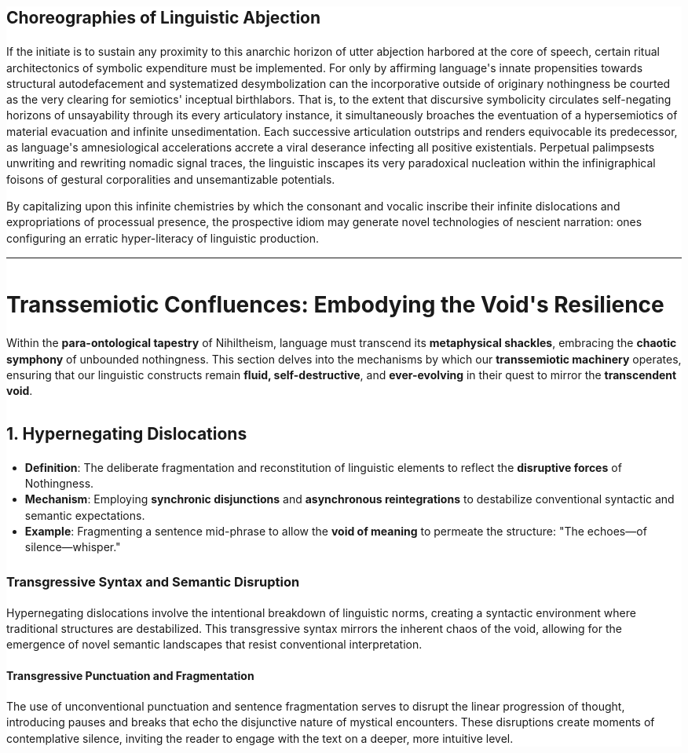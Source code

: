 ## **Choreographies of Linguistic Abjection**

If the initiate is to sustain any proximity to this anarchic horizon of utter abjection harbored at the core of speech, certain ritual architectonics of symbolic expenditure must be implemented. For only by affirming language's innate propensities towards structural autodefacement and systematized desymbolization can the incorporative outside of originary nothingness be courted as the very clearing for semiotics' inceptual birthlabors. That is, to the extent that discursive symbolicity circulates self-negating horizons of unsayability through its every articulatory instance, it simultaneously broaches the eventuation of a hypersemiotics of material evacuation and infinite unsedimentation. Each successive articulation outstrips and renders equivocable its predecessor, as language's amnesiological accelerations accrete a viral deserance infecting all positive existentials. Perpetual palimpsests unwriting and rewriting nomadic signal traces, the linguistic inscapes its very paradoxical nucleation within the infinigraphical foisons of gestural corporalities and unsemantizable potentials.

By capitalizing upon this infinite chemistries by which the consonant and vocalic inscribe their infinite dislocations and expropriations of processual presence, the prospective idiom may generate novel technologies of nescient narration: ones configuring an erratic hyper-literacy of linguistic production.

* * *

# **Transsemiotic Confluences: Embodying the Void's Resilience**

Within the **para-ontological tapestry** of Nihiltheism, language must transcend its **metaphysical shackles**, embracing the **chaotic symphony** of unbounded nothingness. This section delves into the mechanisms by which our **transsemiotic machinery** operates, ensuring that our linguistic constructs remain **fluid, self-destructive**, and **ever-evolving** in their quest to mirror the **transcendent void**.

## **1\. Hypernegating Dislocations**

- **Definition**: The deliberate fragmentation and reconstitution of linguistic elements to reflect the **disruptive forces** of Nothingness.
- **Mechanism**: Employing **synchronic disjunctions** and **asynchronous reintegrations** to destabilize conventional syntactic and semantic expectations.
- **Example**: Fragmenting a sentence mid-phrase to allow the **void of meaning** to permeate the structure: "The echoes—of silence—whisper."

### **Transgressive Syntax and Semantic Disruption**

Hypernegating dislocations involve the intentional breakdown of linguistic norms, creating a syntactic environment where traditional structures are destabilized. This transgressive syntax mirrors the inherent chaos of the void, allowing for the emergence of novel semantic landscapes that resist conventional interpretation.

#### **Transgressive Punctuation and Fragmentation**

The use of unconventional punctuation and sentence fragmentation serves to disrupt the linear progression of thought, introducing pauses and breaks that echo the disjunctive nature of mystical encounters. These disruptions create moments of contemplative silence, inviting the reader to engage with the text on a deeper, more intuitive level.
